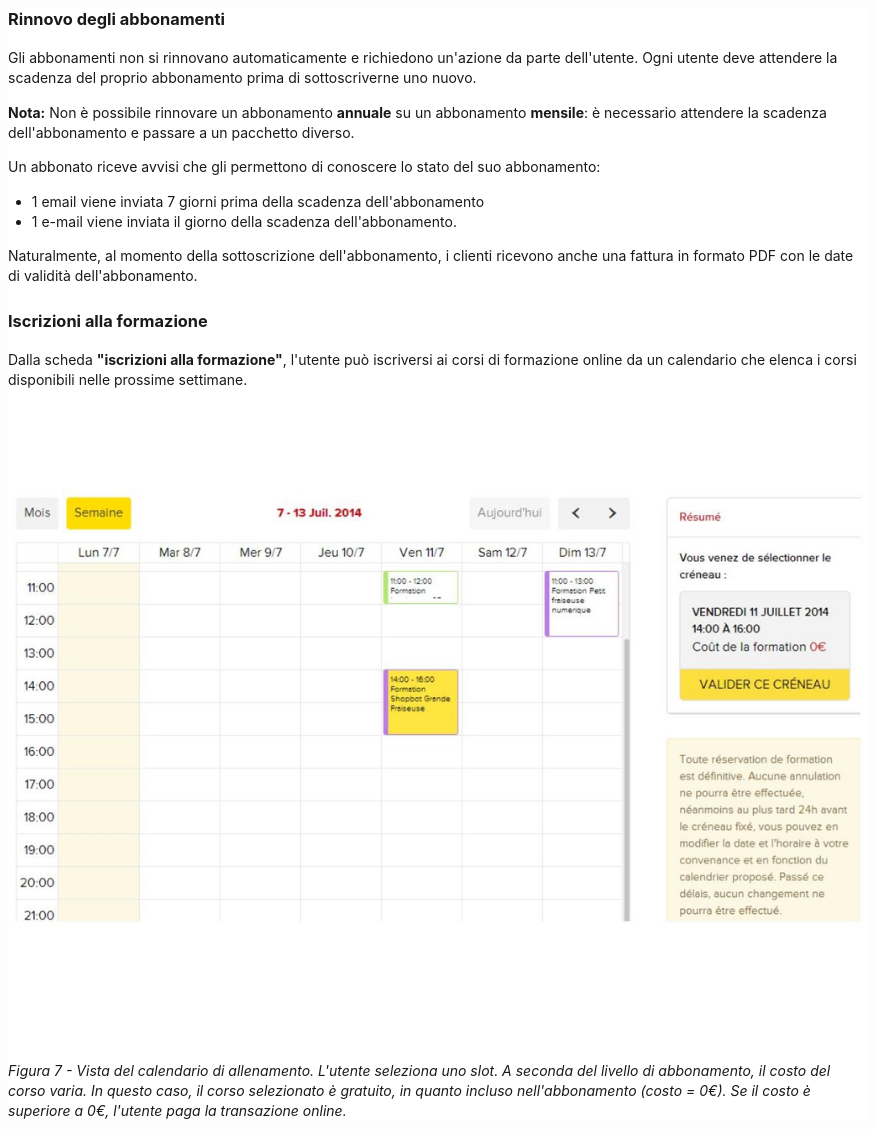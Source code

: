 ### Rinnovo degli abbonamenti

Gli abbonamenti non si rinnovano automaticamente e richiedono un'azione da parte dell'utente. Ogni utente deve attendere la scadenza del proprio abbonamento prima di sottoscriverne uno nuovo.

**Nota:**
Non è possibile rinnovare un abbonamento **annuale** su un abbonamento **mensile**: è necessario attendere la scadenza dell'abbonamento e passare a un pacchetto diverso.

Un abbonato riceve avvisi che gli permettono di conoscere lo stato del suo abbonamento:
* 1 email viene inviata 7 giorni prima della scadenza dell'abbonamento
* 1 e-mail viene inviata il giorno della scadenza dell'abbonamento.

Naturalmente, al momento della sottoscrizione dell'abbonamento, i clienti ricevono anche una fattura in formato PDF con le date di validità dell'abbonamento.

### Iscrizioni alla formazione

Dalla scheda **"iscrizioni alla formazione"**, l'utente può iscriversi ai corsi di formazione online da un calendario che elenca i corsi disponibili nelle prossime settimane.

![](./images/7.jpg)
*Figura 7 - Vista del calendario di allenamento. L'utente seleziona uno slot. A seconda del livello di abbonamento, il costo del corso varia. In questo caso, il corso selezionato è gratuito, in quanto incluso nell'abbonamento (costo = 0€). Se il costo è superiore a 0€, l'utente paga la transazione online.*

